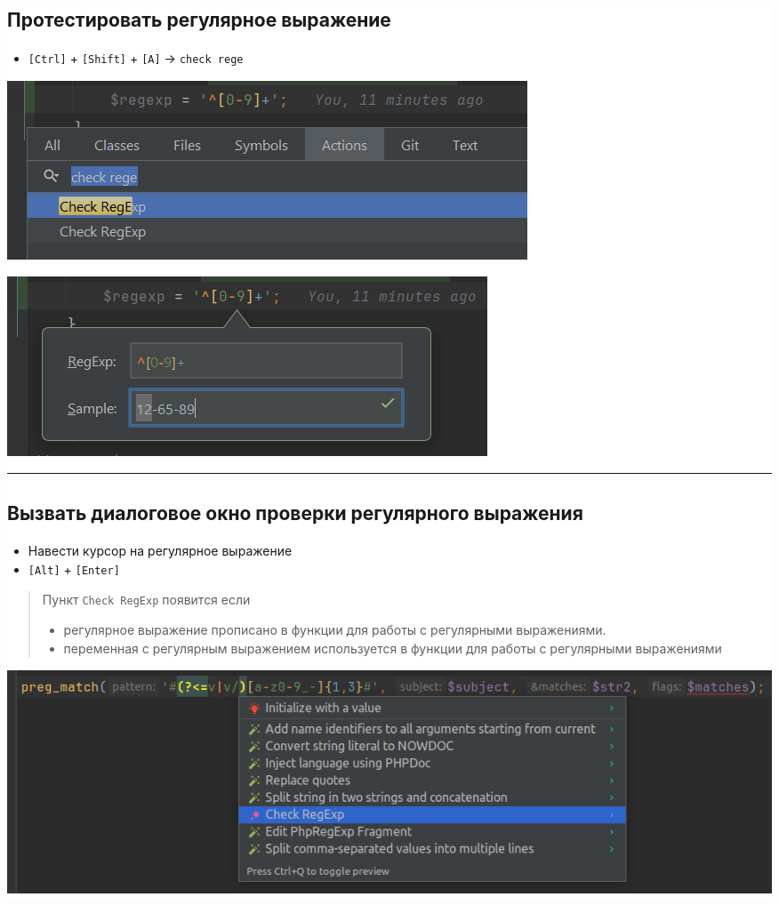 <a name="test-regular-expression"><h2> </h2></a>

## Протестировать регулярное выражение

- `[Ctrl]` + `[Shift]` + `[A]` -> `check rege`

![картинка](img1/inject-new-type/check-regexp-actions.png)

![картинка](img1/inject-new-type/check-regexp.png)

---
<a name="call-the-regular-expression-validation-dialog"><h2> </h2></a>

## Вызвать диалоговое окно проверки регулярного выражения

- Навести курсор на регулярное выражение
- `[Alt]` + `[Enter]`

> Пункт `Check RegExp` появится если
>- регулярное выражение прописано в функции для работы с регулярными выражениями.
>- переменная с регулярным выражением используется в функции для работы с регулярными выражениями

![картинка](img1/regular-form/open-regular-form.png)


[//]: # (![картинка]&#40;img1/regular-form/regular-norm.png&#41;)